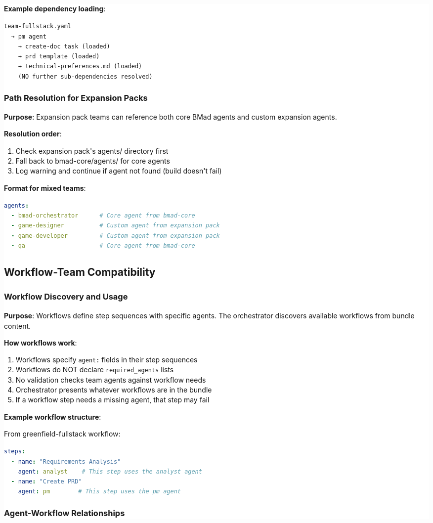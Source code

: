 **Example dependency loading**:
```
team-fullstack.yaml
  → pm agent
    → create-doc task (loaded)
    → prd template (loaded)
    → technical-preferences.md (loaded)
    (NO further sub-dependencies resolved)
```

### Path Resolution for Expansion Packs

**Purpose**: Expansion pack teams can reference both core BMad agents and custom expansion agents.

**Resolution order**:
1. Check expansion pack's agents/ directory first
2. Fall back to bmad-core/agents/ for core agents
3. Log warning and continue if agent not found (build doesn't fail)

**Format for mixed teams**:
```yaml
agents:
  - bmad-orchestrator      # Core agent from bmad-core
  - game-designer          # Custom agent from expansion pack
  - game-developer         # Custom agent from expansion pack
  - qa                     # Core agent from bmad-core
```

## Workflow-Team Compatibility

### Workflow Discovery and Usage

**Purpose**: Workflows define step sequences with specific agents. The orchestrator discovers available workflows from bundle content.

**How workflows work**:
1. Workflows specify `agent:` fields in their step sequences
2. Workflows do NOT declare `required_agents` lists
3. No validation checks team agents against workflow needs
4. Orchestrator presents whatever workflows are in the bundle
5. If a workflow step needs a missing agent, that step may fail

**Example workflow structure**:

From greenfield-fullstack workflow:
```yaml
steps:
  - name: "Requirements Analysis"
    agent: analyst    # This step uses the analyst agent
  - name: "Create PRD"
    agent: pm        # This step uses the pm agent
```

### Agent-Workflow Relationships

